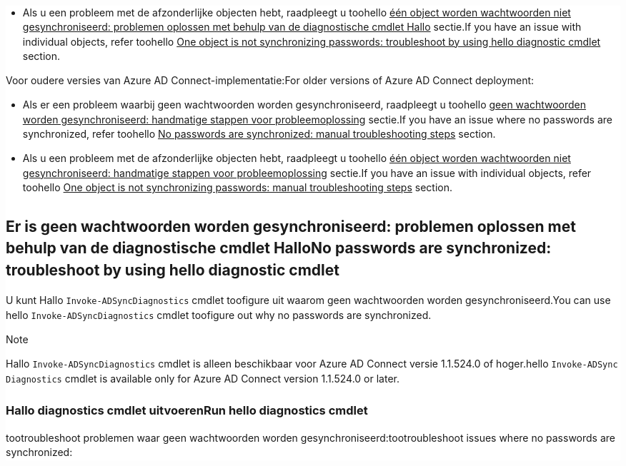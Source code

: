 * <span data-ttu-id="d7b62-108">Als u een probleem met de afzonderlijke objecten hebt, raadpleegt u toohello [één object worden wachtwoorden niet gesynchroniseerd: problemen oplossen met behulp van de diagnostische cmdlet Hallo](#one-object-is-not-synchronizing-passwords-troubleshoot-by-using-the-diagnostic-cmdlet) sectie.</span><span class="sxs-lookup"><span data-stu-id="d7b62-108">If you have an issue with individual objects, refer toohello [One object is not synchronizing passwords: troubleshoot by using hello diagnostic cmdlet](#one-object-is-not-synchronizing-passwords-troubleshoot-by-using-the-diagnostic-cmdlet) section.</span></span>

<span data-ttu-id="d7b62-109">Voor oudere versies van Azure AD Connect-implementatie:</span><span class="sxs-lookup"><span data-stu-id="d7b62-109">For older versions of Azure AD Connect deployment:</span></span>

* <span data-ttu-id="d7b62-110">Als er een probleem waarbij geen wachtwoorden worden gesynchroniseerd, raadpleegt u toohello [geen wachtwoorden worden gesynchroniseerd: handmatige stappen voor probleemoplossing](#no-passwords-are-synchronized-manual-troubleshooting-steps) sectie.</span><span class="sxs-lookup"><span data-stu-id="d7b62-110">If you have an issue where no passwords are synchronized, refer toohello [No passwords are synchronized: manual troubleshooting steps](#no-passwords-are-synchronized-manual-troubleshooting-steps) section.</span></span>

* <span data-ttu-id="d7b62-111">Als u een probleem met de afzonderlijke objecten hebt, raadpleegt u toohello [één object worden wachtwoorden niet gesynchroniseerd: handmatige stappen voor probleemoplossing](#one-object-is-not-synchronizing-passwords-manual-troubleshooting-steps) sectie.</span><span class="sxs-lookup"><span data-stu-id="d7b62-111">If you have an issue with individual objects, refer toohello [One object is not synchronizing passwords: manual troubleshooting steps](#one-object-is-not-synchronizing-passwords-manual-troubleshooting-steps) section.</span></span>

## <a name="no-passwords-are-synchronized-troubleshoot-by-using-hello-diagnostic-cmdlet"></a><span data-ttu-id="d7b62-112">Er is geen wachtwoorden worden gesynchroniseerd: problemen oplossen met behulp van de diagnostische cmdlet Hallo</span><span class="sxs-lookup"><span data-stu-id="d7b62-112">No passwords are synchronized: troubleshoot by using hello diagnostic cmdlet</span></span>
<span data-ttu-id="d7b62-113">U kunt Hallo `Invoke-ADSyncDiagnostics` cmdlet toofigure uit waarom geen wachtwoorden worden gesynchroniseerd.</span><span class="sxs-lookup"><span data-stu-id="d7b62-113">You can use hello `Invoke-ADSyncDiagnostics` cmdlet toofigure out why no passwords are synchronized.</span></span>

> [!NOTE]
> <span data-ttu-id="d7b62-114">Hallo `Invoke-ADSyncDiagnostics` cmdlet is alleen beschikbaar voor Azure AD Connect versie 1.1.524.0 of hoger.</span><span class="sxs-lookup"><span data-stu-id="d7b62-114">hello `Invoke-ADSyncDiagnostics` cmdlet is available only for Azure AD Connect version 1.1.524.0 or later.</span></span>

### <a name="run-hello-diagnostics-cmdlet"></a><span data-ttu-id="d7b62-115">Hallo diagnostics cmdlet uitvoeren</span><span class="sxs-lookup"><span data-stu-id="d7b62-115">Run hello diagnostics cmdlet</span></span>
<span data-ttu-id="d7b62-116">tootroubleshoot problemen waar geen wachtwoorden worden gesynchroniseerd:</span><span class="sxs-lookup"><span data-stu-id="d7b62-116">tootroubleshoot issues where no passwords are synchronized:</span></span>
